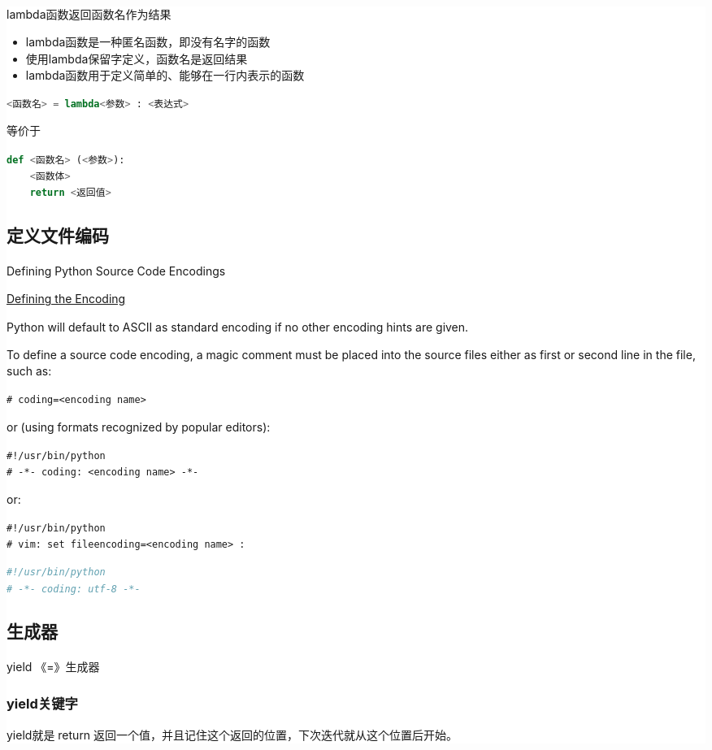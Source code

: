lambda函数返回函数名作为结果

- lambda函数是一种匿名函数，即没有名字的函数
- 使用lambda保留字定义，函数名是返回结果
- lambda函数用于定义简单的、能够在一行内表示的函数

```python
<函数名> = lambda<参数> : <表达式>
```

等价于

```python
def <函数名> (<参数>):
    <函数体>
    return <返回值>
```

## 定义文件编码

Defining Python Source Code Encodings

[Defining the Encoding](https://www.python.org/dev/peps/pep-0263/#id8)

Python will default to ASCII as standard encoding if no other encoding hints are given.

To define a source code encoding, a magic comment must be placed into the source files either as first or second line in the file, such as:

```
# coding=<encoding name>
```

or (using formats recognized by popular editors):

```
#!/usr/bin/python
# -*- coding: <encoding name> -*-
```

or:

```
#!/usr/bin/python
# vim: set fileencoding=<encoding name> :
```

```python
#!/usr/bin/python
# -*- coding: utf-8 -*-
```

## 生成器

yield 《=》生成器  

### yield关键字  

yield就是 return 返回一个值，并且记住这个返回的位置，下次迭代就从这个位置后开始。
